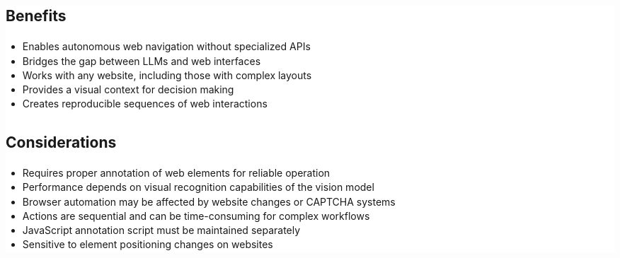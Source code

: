 ## Benefits
- Enables autonomous web navigation without specialized APIs
- Bridges the gap between LLMs and web interfaces
- Works with any website, including those with complex layouts
- Provides a visual context for decision making
- Creates reproducible sequences of web interactions

## Considerations
- Requires proper annotation of web elements for reliable operation
- Performance depends on visual recognition capabilities of the vision model
- Browser automation may be affected by website changes or CAPTCHA systems
- Actions are sequential and can be time-consuming for complex workflows
- JavaScript annotation script must be maintained separately
- Sensitive to element positioning changes on websites
